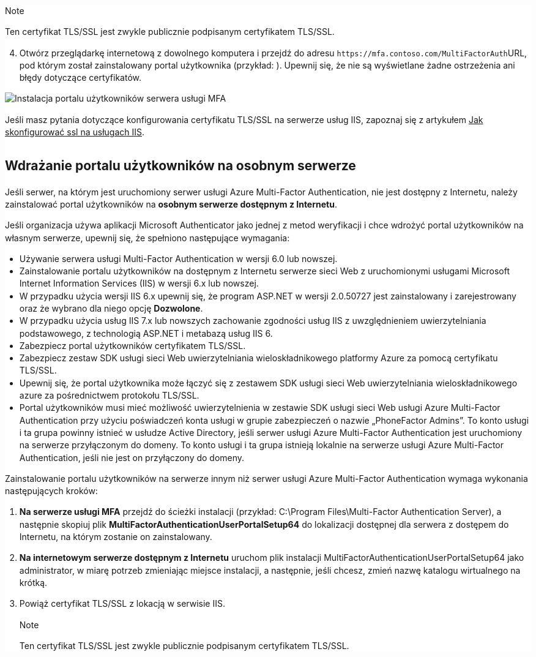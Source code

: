    > [!NOTE]
   > Ten certyfikat TLS/SSL jest zwykle publicznie podpisanym certyfikatem TLS/SSL.

4. Otwórz przeglądarkę internetową z dowolnego komputera i przejdź do adresu `https://mfa.contoso.com/MultiFactorAuth`URL, pod którym został zainstalowany portal użytkownika (przykład: ). Upewnij się, że nie są wyświetlane żadne ostrzeżenia ani błędy dotyczące certyfikatów.

![Instalacja portalu użytkowników serwera usługi MFA](./media/howto-mfaserver-deploy-userportal/install.png)

Jeśli masz pytania dotyczące konfigurowania certyfikatu TLS/SSL na serwerze usług IIS, zapoznaj się z artykułem [Jak skonfigurować ssl na usługach IIS](https://docs.microsoft.com/iis/manage/configuring-security/how-to-set-up-ssl-on-iis).

## <a name="deploy-the-user-portal-on-a-separate-server"></a>Wdrażanie portalu użytkowników na osobnym serwerze

Jeśli serwer, na którym jest uruchomiony serwer usługi Azure Multi-Factor Authentication, nie jest dostępny z Internetu, należy zainstalować portal użytkowników na **osobnym serwerze dostępnym z Internetu**.

Jeśli organizacja używa aplikacji Microsoft Authenticator jako jednej z metod weryfikacji i chce wdrożyć portal użytkowników na własnym serwerze, upewnij się, że spełniono następujące wymagania:

* Używanie serwera usługi Multi-Factor Authentication w wersji 6.0 lub nowszej.
* Zainstalowanie portalu użytkowników na dostępnym z Internetu serwerze sieci Web z uruchomionymi usługami Microsoft Internet Information Services (IIS) w wersji 6.x lub nowszej.
* W przypadku użycia wersji IIS 6.x upewnij się, że program ASP.NET w wersji 2.0.50727 jest zainstalowany i zarejestrowany oraz że wybrano dla niego opcję **Dozwolone**.
* W przypadku użycia usług IIS 7.x lub nowszych zachowanie zgodności usług IIS z uwzględnieniem uwierzytelniania podstawowego, z technologią ASP.NET i metabazą usług IIS 6.
* Zabezpiecz portal użytkowników certyfikatem TLS/SSL.
* Zabezpiecz zestaw SDK usługi sieci Web uwierzytelniania wieloskładnikowego platformy Azure za pomocą certyfikatu TLS/SSL.
* Upewnij się, że portal użytkownika może łączyć się z zestawem SDK usługi sieci Web uwierzytelniania wieloskładnikowego azure za pośrednictwem protokołu TLS/SSL.
* Portal użytkowników musi mieć możliwość uwierzytelnienia w zestawie SDK usługi sieci Web usługi Azure Multi-Factor Authentication przy użyciu poświadczeń konta usługi w grupie zabezpieczeń o nazwie „PhoneFactor Admins”. To konto usługi i ta grupa powinny istnieć w usłudze Active Directory, jeśli serwer usługi Azure Multi-Factor Authentication jest uruchomiony na serwerze przyłączonym do domeny. To konto usługi i ta grupa istnieją lokalnie na serwerze usługi Azure Multi-Factor Authentication, jeśli nie jest on przyłączony do domeny.

Zainstalowanie portalu użytkowników na serwerze innym niż serwer usługi Azure Multi-Factor Authentication wymaga wykonania następujących kroków:

1. **Na serwerze usługi MFA** przejdź do ścieżki instalacji (przykład: C:\Program Files\Multi-Factor Authentication Server), a następnie skopiuj plik **MultiFactorAuthenticationUserPortalSetup64** do lokalizacji dostępnej dla serwera z dostępem do Internetu, na którym zostanie on zainstalowany.
2. **Na internetowym serwerze dostępnym z Internetu** uruchom plik instalacji MultiFactorAuthenticationUserPortalSetup64 jako administrator, w miarę potrzeb zmieniając miejsce instalacji, a następnie, jeśli chcesz, zmień nazwę katalogu wirtualnego na krótką.
3. Powiąż certyfikat TLS/SSL z lokacją w serwisie IIS.

   > [!NOTE]
   > Ten certyfikat TLS/SSL jest zwykle publicznie podpisanym certyfikatem TLS/SSL.

